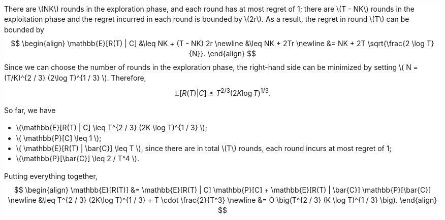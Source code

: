 
There are \\(NK\\) rounds in the exploration phase, and each round has at most regret of 1; there are \\(T - NK\\) rounds in the exploitation phase and the regret incurred in each round is bounded by \\(2r\\).
As a result, the regret in round \\(T\\) can be bounded by
$$
\begin{align}
\mathbb{E}[R(T) | C] 
&\leq NK + (T - NK) 2r
\newline
&\leq NK + 2Tr
\newline
&= NK + 2T \sqrt{\frac{2 \log T}{N}}.
\end{align}
$$
Since we can choose the number of rounds in the exploration phase,
the right-hand side can be minimized by setting 
\\( N = (T/K)^{2 / 3} (2\log T)^{1 / 3} \\).
Therefore, 
$$
\mathbb{E}[R(T) | C] 
\leq
T^{2 / 3} (2K\log T)^{1 / 3}. 
$$

So far, we have 

* \\(\mathbb{E}[R(T) | C] 
\leq
T^{2 / 3} (2K \log T)^{1 / 3}
\\);
* \\( \mathbb{P}[C] \leq 1 \\);
* \\( \mathbb{E}[R(T) | \bar{C}] \leq T \\), since there are in total \\(T\\) rounds, each round incurs at most regret of 1;
* \\(\mathbb{P}[\bar{C}] \leq 2 / T^4 \\).

Putting everything together,
$$
\begin{align}
\mathbb{E}[R(T)] &= 
\mathbb{E}[R(T) | C]
\mathbb{P}[C]
+
\mathbb{E}[R(T) | \bar{C}]
\mathbb{P}[\bar{C}] 
\newline
&\leq
T^{2 / 3} (2K\log T)^{1 / 3}
+
T \cdot \frac{2}{T^3}
\newline
&= O \big(T^{2 / 3} (K \log T)^{1 / 3} \big).
\end{align}
$$
